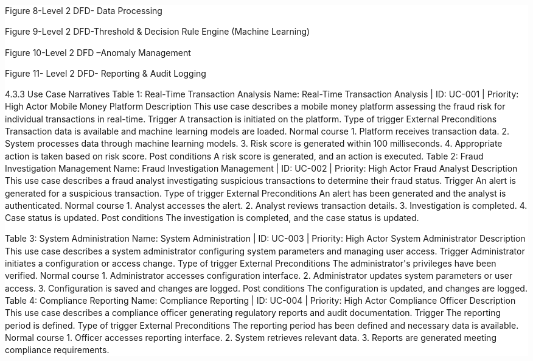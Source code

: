 Figure 8-Level 2 DFD- Data Processing 
  







Figure 9-Level 2 DFD-Threshold & Decision Rule Engine (Machine Learning)
 
Figure 10-Level 2 DFD –Anomaly Management
 


Figure 11- Level 2 DFD- Reporting & Audit Logging
 
4.3.3 Use Case Narratives
Table 1: Real-Time Transaction Analysis
Name: Real-Time Transaction Analysis | ID: UC-001 | Priority: High
Actor	Mobile Money Platform
Description	This use case describes a mobile money platform assessing the fraud risk for individual transactions in real-time.
Trigger	A transaction is initiated on the platform.
Type of trigger	External
Preconditions	Transaction data is available and machine learning models are loaded.
Normal course	1. Platform receives transaction data.
2. System processes data through machine learning models.
3. Risk score is generated within 100 milliseconds.
4. Appropriate action is taken based on risk score.
Post conditions	A risk score is generated, and an action is executed.
Table 2: Fraud Investigation Management
Name: Fraud Investigation Management | ID: UC-002 | Priority: High
Actor	Fraud Analyst
Description	This use case describes a fraud analyst investigating suspicious transactions to determine their fraud status.
Trigger	An alert is generated for a suspicious transaction.
Type of trigger	External
Preconditions	An alert has been generated and the analyst is authenticated.
Normal course	1. Analyst accesses the alert.
2. Analyst reviews transaction details.
3. Investigation is completed.
4. Case status is updated.
Post conditions	The investigation is completed, and the case status is updated.




Table 3: System Administration
Name: System Administration | ID: UC-003 | Priority: High
Actor	System Administrator
Description	This use case describes a system administrator configuring system parameters and managing user access.
Trigger	Administrator initiates a configuration or access change.
Type of trigger	External
Preconditions	The administrator's privileges have been verified.
Normal course	1. Administrator accesses configuration interface.
2. Administrator updates system parameters or user access.
3. Configuration is saved and changes are logged.
Post conditions	The configuration is updated, and changes are logged.
Table 4: Compliance Reporting
Name: Compliance Reporting | ID: UC-004 | Priority: High
Actor	Compliance Officer
Description	This use case describes a compliance officer generating regulatory reports and audit documentation.
Trigger	The reporting period is defined.
Type of trigger	External
Preconditions	The reporting period has been defined and necessary data is available.
Normal course	1. Officer accesses reporting interface.
2. System retrieves relevant data.
3. Reports are generated meeting compliance requirements.